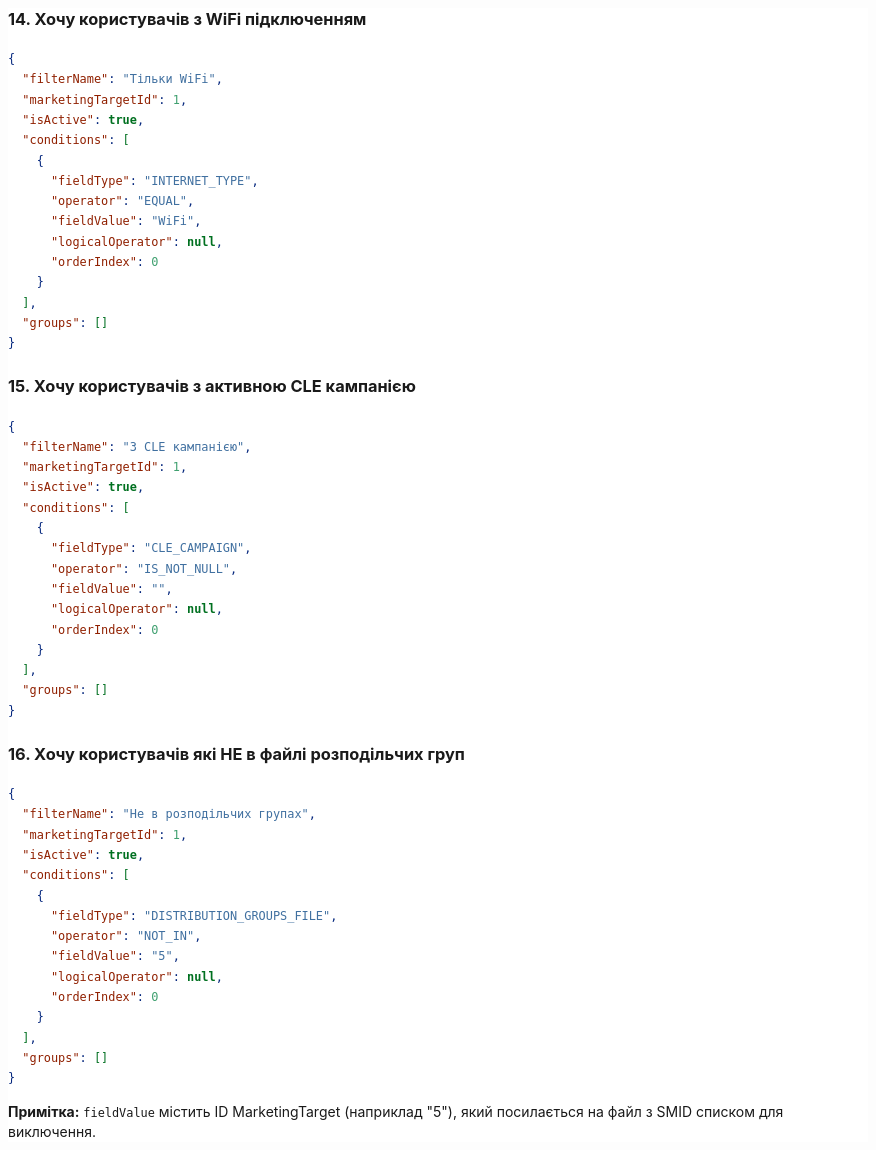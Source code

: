 ### 14. Хочу користувачів з WiFi підключенням
```json
{
  "filterName": "Тільки WiFi",
  "marketingTargetId": 1,
  "isActive": true,
  "conditions": [
    {
      "fieldType": "INTERNET_TYPE",
      "operator": "EQUAL",
      "fieldValue": "WiFi",
      "logicalOperator": null,
      "orderIndex": 0
    }
  ],
  "groups": []
}
```

### 15. Хочу користувачів з активною CLE кампанією
```json
{
  "filterName": "З CLE кампанією",
  "marketingTargetId": 1,
  "isActive": true,
  "conditions": [
    {
      "fieldType": "CLE_CAMPAIGN",
      "operator": "IS_NOT_NULL",
      "fieldValue": "",
      "logicalOperator": null,
      "orderIndex": 0
    }
  ],
  "groups": []
}
```

### 16. Хочу користувачів які НЕ в файлі розподільчих груп
```json
{
  "filterName": "Не в розподільчих групах",
  "marketingTargetId": 1,
  "isActive": true,
  "conditions": [
    {
      "fieldType": "DISTRIBUTION_GROUPS_FILE",
      "operator": "NOT_IN",
      "fieldValue": "5",
      "logicalOperator": null,
      "orderIndex": 0
    }
  ],
  "groups": []
}
```
**Примітка:** `fieldValue` містить ID MarketingTarget (наприклад "5"), який посилається на файл з SMID списком для виключення.
